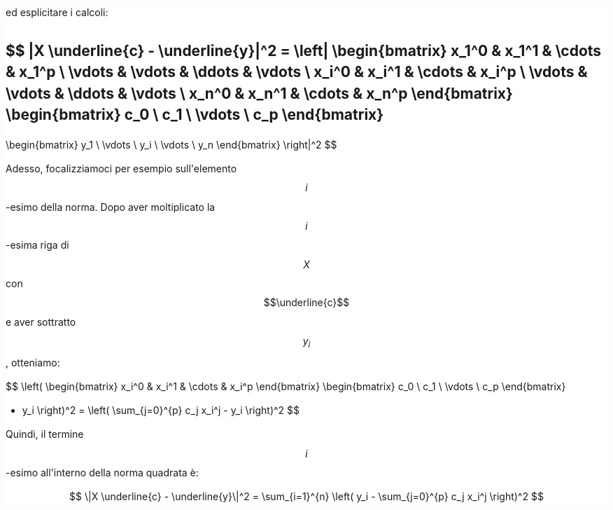 ed esplicitare i calcoli:

$$
\|X \underline{c} - \underline{y}\|^2 = 
\left\|
\begin{bmatrix}
x_1^0 & x_1^1 & \cdots & x_1^p \\
\vdots & \vdots & \ddots & \vdots \\
x_i^0 & x_i^1 & \cdots & x_i^p \\
\vdots & \vdots & \ddots & \vdots \\
x_n^0 & x_n^1 & \cdots & x_n^p
\end{bmatrix}
\begin{bmatrix}
c_0 \\
c_1 \\
\vdots \\
c_p
\end{bmatrix}
-
\begin{bmatrix}
y_1 \\
\vdots \\
y_i \\
\vdots \\
y_n
\end{bmatrix}
\right\|^2
$$

Adesso, focalizziamoci per esempio sull'elemento $$i$$-esimo della norma. Dopo aver moltiplicato la $$i$$-esima riga di $$X$$ con $$\underline{c}$$ e aver sottratto $$y_i$$, otteniamo:

$$
\left( 
\begin{bmatrix}
x_i^0 & x_i^1 & \cdots & x_i^p
\end{bmatrix}
\begin{bmatrix}
c_0 \\
c_1 \\
\vdots \\
c_p
\end{bmatrix}
- y_i 
\right)^2
= 
\left( \sum_{j=0}^{p} c_j x_i^j - y_i \right)^2
$$

Quindi, il termine $$i$$-esimo all'interno della norma quadrata è:

$$
\|X \underline{c} - \underline{y}\|^2 = \sum_{i=1}^{n} \left( y_i - \sum_{j=0}^{p} c_j x_i^j \right)^2
$$
